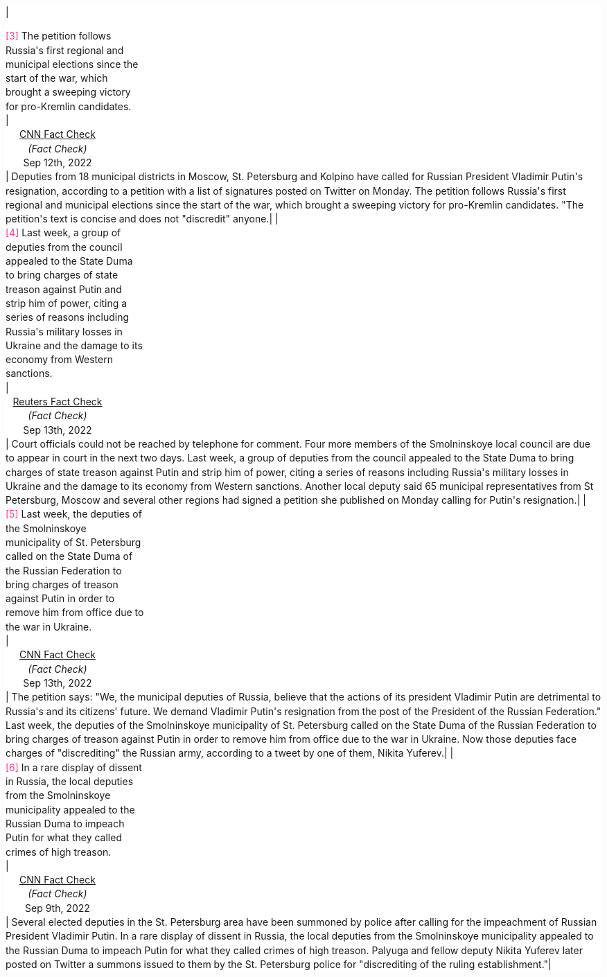 |<div style="max-width: 200px;"><span class="anchor" id="3"></span><font  color=#FF3399>[3]</font> The petition follows Russia's first regional and municipal elections since the start of the war, which brought a sweeping victory for pro-Kremlin candidates.</div>|<div style="display: flex; justify-content: center; max-width: 150px; align-items: center; flex-direction: column;"><a href="https://www.allsides.com/news-source/facts-first-cnn-media-bias" target="_blank"><ClientOnly><BiasChart bias="Left" /></ClientOnly></a><div><a href="https://www.cnn.com/europe/live-news/russia-ukraine-war-news-09-12-22/h_280c69104479678d4adeb8a2a1e12d6e" target="_blank">CNN Fact Check</a></div><div>*(Fact Check)*</div><div>Sep 12th, 2022</div></div>| Deputies from 18 municipal districts in Moscow, St. Petersburg and Kolpino have called for Russian President Vladimir Putin's resignation, according to a petition with a list of signatures posted on Twitter on Monday. The petition follows Russia's first regional and municipal elections since the start of the war, which brought a sweeping victory for pro-Kremlin candidates. "The petition's text is concise and does not "discredit" anyone.|
|<div style="max-width: 200px;"><span class="anchor" id="4"></span><font  color=#FF3399>[4]</font> Last week, a group of deputies from the council appealed to the State Duma to bring charges of state treason against Putin and strip him of power, citing a series of reasons including Russia's military losses in Ukraine and the damage to its economy from Western sanctions.</div>|<div style="display: flex; justify-content: center; max-width: 150px; align-items: center; flex-direction: column;"><a href="https://www.allsides.com/news-source/reuters-fact-check-media-bias" target="_blank"><ClientOnly><BiasChart bias="Center" /></ClientOnly></a><div><a href="https://www.reuters.com/world/europe/russian-council-faces-dissolution-after-call-putins-removal-2022-09-13/" target="_blank">Reuters Fact Check</a></div><div>*(Fact Check)*</div><div>Sep 13th, 2022</div></div>| Court officials could not be reached by telephone for comment. Four more members of the Smolninskoye local council are due to appear in court in the next two days. Last week, a group of deputies from the council appealed to the State Duma to bring charges of state treason against Putin and strip him of power, citing a series of reasons including Russia's military losses in Ukraine and the damage to its economy from Western sanctions. Another local deputy said 65 municipal representatives from St Petersburg, Moscow and several other regions had signed a petition she published on Monday calling for Putin's resignation.|
|<div style="max-width: 200px;"><span class="anchor" id="5"></span><font  color=#FF3399>[5]</font> Last week, the deputies of the Smolninskoye municipality of St. Petersburg called on the State Duma of the Russian Federation to bring charges of treason against Putin in order to remove him from office due to the war in Ukraine.</div>|<div style="display: flex; justify-content: center; max-width: 150px; align-items: center; flex-direction: column;"><a href="https://www.allsides.com/news-source/facts-first-cnn-media-bias" target="_blank"><ClientOnly><BiasChart bias="Left" /></ClientOnly></a><div><a href="https://www.cnn.com/europe/live-news/russia-ukraine-war-news-09-13-22/h_b439762c2fb1cc0a92457f4214601e58" target="_blank">CNN Fact Check</a></div><div>*(Fact Check)*</div><div>Sep 13th, 2022</div></div>| The petition says: "We, the municipal deputies of Russia, believe that the actions of its president Vladimir Putin are detrimental to Russia's and its citizens' future. We demand Vladimir Putin's resignation from the post of the President of the Russian Federation." Last week, the deputies of the Smolninskoye municipality of St. Petersburg called on the State Duma of the Russian Federation to bring charges of treason against Putin in order to remove him from office due to the war in Ukraine. Now those deputies face charges of "discrediting" the Russian army, according to a tweet by one of them, Nikita Yuferev.|
|<div style="max-width: 200px;"><span class="anchor" id="6"></span><font  color=#FF3399>[6]</font> In a rare display of dissent in Russia, the local deputies from the Smolninskoye municipality appealed to the Russian Duma to impeach Putin for what they called crimes of high treason.</div>|<div style="display: flex; justify-content: center; max-width: 150px; align-items: center; flex-direction: column;"><a href="https://www.allsides.com/news-source/facts-first-cnn-media-bias" target="_blank"><ClientOnly><BiasChart bias="Left" /></ClientOnly></a><div><a href="https://www.cnn.com/europe/live-news/russia-ukraine-war-news-09-09-22/h_a3a7dc69d56736f29fc46275b565b3e6" target="_blank">CNN Fact Check</a></div><div>*(Fact Check)*</div><div>Sep 9th, 2022</div></div>| Several elected deputies in the St. Petersburg area have been summoned by police after calling for the impeachment of Russian President Vladimir Putin. In a rare display of dissent in Russia, the local deputies from the Smolninskoye municipality appealed to the Russian Duma to impeach Putin for what they called crimes of high treason. Palyuga and fellow deputy Nikita Yuferev later posted on Twitter a summons issued to them by the St. Petersburg police for "discrediting of the ruling establishment."|